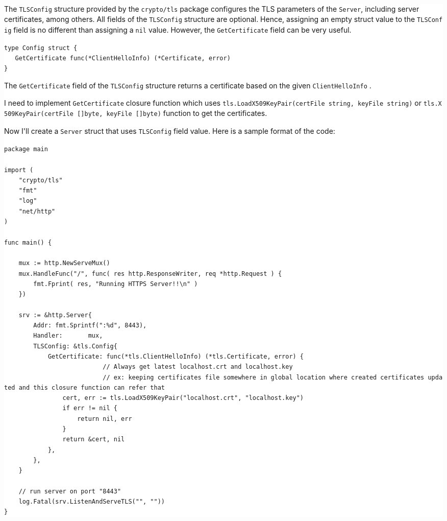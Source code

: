The `TLSConfig` structure provided by the `crypto/tls` package configures the TLS parameters of the `Server`, including server certificates, among others. All fields of the `TLSConfig` structure are optional. Hence, assigning an empty struct value to the `TLSConfig` field is no different than assigning a `nil` value. However, the `GetCertificate` field can be very useful.

```
type Config struct {
   GetCertificate func(*ClientHelloInfo) (*Certificate, error)
}
```

The `GetCertificate` field of the `TLSConfig` structure returns a certificate based on the given `ClientHelloInfo` .

I need to implement `GetCertificate` closure function which uses `tls.LoadX509KeyPair(certFile string, keyFile string)` or `tls.X509KeyPair(certFile []byte, keyFile []byte)` function to get the certificates.

Now I'll create a `Server` struct that uses `TLSConfig` field value. Here is a sample format of the code:

```
package main

import (
    "crypto/tls"
    "fmt"
    "log"
    "net/http"
)

func main() {

    mux := http.NewServeMux()
    mux.HandleFunc("/", func( res http.ResponseWriter, req *http.Request ) {
        fmt.Fprint( res, "Running HTTPS Server!!\n" )
    })
    
    srv := &http.Server{
        Addr: fmt.Sprintf(":%d", 8443),
        Handler:       mux,
        TLSConfig: &tls.Config{
            GetCertificate: func(*tls.ClientHelloInfo) (*tls.Certificate, error) {
                           // Always get latest localhost.crt and localhost.key 
                           // ex: keeping certificates file somewhere in global location where created certificates updated and this closure function can refer that
                cert, err := tls.LoadX509KeyPair("localhost.crt", "localhost.key")
                if err != nil {
                    return nil, err
                }
                return &cert, nil
            },
        },
    }

    // run server on port "8443"
    log.Fatal(srv.ListenAndServeTLS("", ""))
}
```
